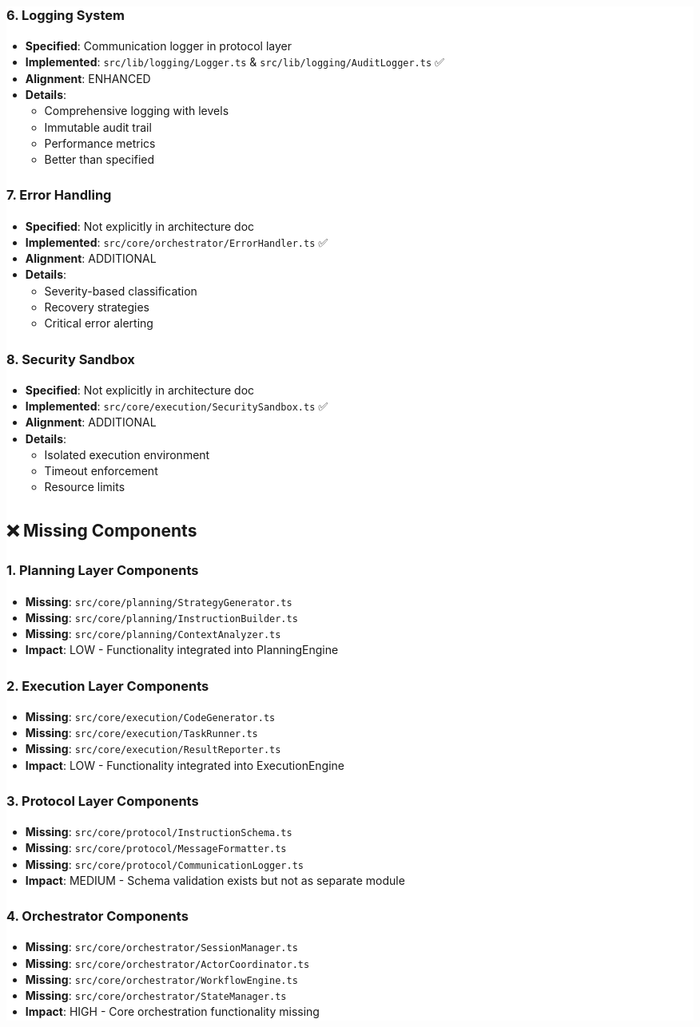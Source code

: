 ### 6. Logging System
- **Specified**: Communication logger in protocol layer
- **Implemented**: `src/lib/logging/Logger.ts` & `src/lib/logging/AuditLogger.ts` ✅
- **Alignment**: ENHANCED
- **Details**:
  - Comprehensive logging with levels
  - Immutable audit trail
  - Performance metrics
  - Better than specified

### 7. Error Handling
- **Specified**: Not explicitly in architecture doc
- **Implemented**: `src/core/orchestrator/ErrorHandler.ts` ✅
- **Alignment**: ADDITIONAL
- **Details**:
  - Severity-based classification
  - Recovery strategies
  - Critical error alerting

### 8. Security Sandbox
- **Specified**: Not explicitly in architecture doc
- **Implemented**: `src/core/execution/SecuritySandbox.ts` ✅
- **Alignment**: ADDITIONAL
- **Details**:
  - Isolated execution environment
  - Timeout enforcement
  - Resource limits

## ❌ Missing Components

### 1. Planning Layer Components
- **Missing**: `src/core/planning/StrategyGenerator.ts`
- **Missing**: `src/core/planning/InstructionBuilder.ts`
- **Missing**: `src/core/planning/ContextAnalyzer.ts`
- **Impact**: LOW - Functionality integrated into PlanningEngine

### 2. Execution Layer Components
- **Missing**: `src/core/execution/CodeGenerator.ts`
- **Missing**: `src/core/execution/TaskRunner.ts`
- **Missing**: `src/core/execution/ResultReporter.ts`
- **Impact**: LOW - Functionality integrated into ExecutionEngine

### 3. Protocol Layer Components
- **Missing**: `src/core/protocol/InstructionSchema.ts`
- **Missing**: `src/core/protocol/MessageFormatter.ts`
- **Missing**: `src/core/protocol/CommunicationLogger.ts`
- **Impact**: MEDIUM - Schema validation exists but not as separate module

### 4. Orchestrator Components
- **Missing**: `src/core/orchestrator/SessionManager.ts`
- **Missing**: `src/core/orchestrator/ActorCoordinator.ts`
- **Missing**: `src/core/orchestrator/WorkflowEngine.ts`
- **Missing**: `src/core/orchestrator/StateManager.ts`
- **Impact**: HIGH - Core orchestration functionality missing

